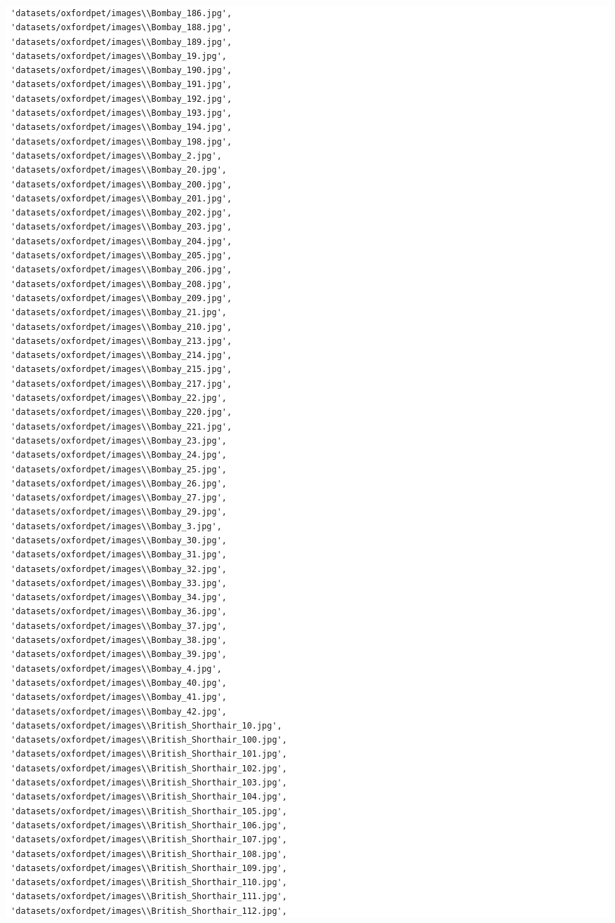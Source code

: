      'datasets/oxfordpet/images\\Bombay_186.jpg',
     'datasets/oxfordpet/images\\Bombay_188.jpg',
     'datasets/oxfordpet/images\\Bombay_189.jpg',
     'datasets/oxfordpet/images\\Bombay_19.jpg',
     'datasets/oxfordpet/images\\Bombay_190.jpg',
     'datasets/oxfordpet/images\\Bombay_191.jpg',
     'datasets/oxfordpet/images\\Bombay_192.jpg',
     'datasets/oxfordpet/images\\Bombay_193.jpg',
     'datasets/oxfordpet/images\\Bombay_194.jpg',
     'datasets/oxfordpet/images\\Bombay_198.jpg',
     'datasets/oxfordpet/images\\Bombay_2.jpg',
     'datasets/oxfordpet/images\\Bombay_20.jpg',
     'datasets/oxfordpet/images\\Bombay_200.jpg',
     'datasets/oxfordpet/images\\Bombay_201.jpg',
     'datasets/oxfordpet/images\\Bombay_202.jpg',
     'datasets/oxfordpet/images\\Bombay_203.jpg',
     'datasets/oxfordpet/images\\Bombay_204.jpg',
     'datasets/oxfordpet/images\\Bombay_205.jpg',
     'datasets/oxfordpet/images\\Bombay_206.jpg',
     'datasets/oxfordpet/images\\Bombay_208.jpg',
     'datasets/oxfordpet/images\\Bombay_209.jpg',
     'datasets/oxfordpet/images\\Bombay_21.jpg',
     'datasets/oxfordpet/images\\Bombay_210.jpg',
     'datasets/oxfordpet/images\\Bombay_213.jpg',
     'datasets/oxfordpet/images\\Bombay_214.jpg',
     'datasets/oxfordpet/images\\Bombay_215.jpg',
     'datasets/oxfordpet/images\\Bombay_217.jpg',
     'datasets/oxfordpet/images\\Bombay_22.jpg',
     'datasets/oxfordpet/images\\Bombay_220.jpg',
     'datasets/oxfordpet/images\\Bombay_221.jpg',
     'datasets/oxfordpet/images\\Bombay_23.jpg',
     'datasets/oxfordpet/images\\Bombay_24.jpg',
     'datasets/oxfordpet/images\\Bombay_25.jpg',
     'datasets/oxfordpet/images\\Bombay_26.jpg',
     'datasets/oxfordpet/images\\Bombay_27.jpg',
     'datasets/oxfordpet/images\\Bombay_29.jpg',
     'datasets/oxfordpet/images\\Bombay_3.jpg',
     'datasets/oxfordpet/images\\Bombay_30.jpg',
     'datasets/oxfordpet/images\\Bombay_31.jpg',
     'datasets/oxfordpet/images\\Bombay_32.jpg',
     'datasets/oxfordpet/images\\Bombay_33.jpg',
     'datasets/oxfordpet/images\\Bombay_34.jpg',
     'datasets/oxfordpet/images\\Bombay_36.jpg',
     'datasets/oxfordpet/images\\Bombay_37.jpg',
     'datasets/oxfordpet/images\\Bombay_38.jpg',
     'datasets/oxfordpet/images\\Bombay_39.jpg',
     'datasets/oxfordpet/images\\Bombay_4.jpg',
     'datasets/oxfordpet/images\\Bombay_40.jpg',
     'datasets/oxfordpet/images\\Bombay_41.jpg',
     'datasets/oxfordpet/images\\Bombay_42.jpg',
     'datasets/oxfordpet/images\\British_Shorthair_10.jpg',
     'datasets/oxfordpet/images\\British_Shorthair_100.jpg',
     'datasets/oxfordpet/images\\British_Shorthair_101.jpg',
     'datasets/oxfordpet/images\\British_Shorthair_102.jpg',
     'datasets/oxfordpet/images\\British_Shorthair_103.jpg',
     'datasets/oxfordpet/images\\British_Shorthair_104.jpg',
     'datasets/oxfordpet/images\\British_Shorthair_105.jpg',
     'datasets/oxfordpet/images\\British_Shorthair_106.jpg',
     'datasets/oxfordpet/images\\British_Shorthair_107.jpg',
     'datasets/oxfordpet/images\\British_Shorthair_108.jpg',
     'datasets/oxfordpet/images\\British_Shorthair_109.jpg',
     'datasets/oxfordpet/images\\British_Shorthair_110.jpg',
     'datasets/oxfordpet/images\\British_Shorthair_111.jpg',
     'datasets/oxfordpet/images\\British_Shorthair_112.jpg',